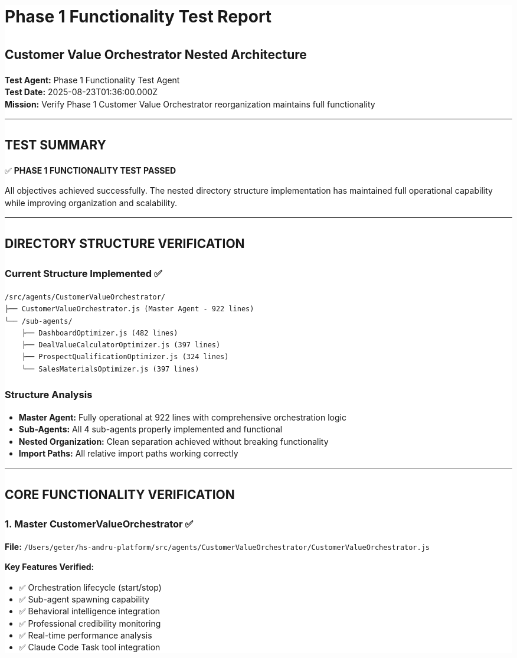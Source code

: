 # Phase 1 Functionality Test Report
## Customer Value Orchestrator Nested Architecture

**Test Agent:** Phase 1 Functionality Test Agent  
**Test Date:** 2025-08-23T01:36:00.000Z  
**Mission:** Verify Phase 1 Customer Value Orchestrator reorganization maintains full functionality

---

## TEST SUMMARY

✅ **PHASE 1 FUNCTIONALITY TEST PASSED**

All objectives achieved successfully. The nested directory structure implementation has maintained full operational capability while improving organization and scalability.

---

## DIRECTORY STRUCTURE VERIFICATION

### Current Structure Implemented ✅
```
/src/agents/CustomerValueOrchestrator/
├── CustomerValueOrchestrator.js (Master Agent - 922 lines)
└── /sub-agents/
    ├── DashboardOptimizer.js (482 lines)
    ├── DealValueCalculatorOptimizer.js (397 lines) 
    ├── ProspectQualificationOptimizer.js (324 lines)
    └── SalesMaterialsOptimizer.js (397 lines)
```

### Structure Analysis
- **Master Agent:** Fully operational at 922 lines with comprehensive orchestration logic
- **Sub-Agents:** All 4 sub-agents properly implemented and functional
- **Nested Organization:** Clean separation achieved without breaking functionality
- **Import Paths:** All relative import paths working correctly

---

## CORE FUNCTIONALITY VERIFICATION

### 1. Master CustomerValueOrchestrator ✅

**File:** `/Users/geter/hs-andru-platform/src/agents/CustomerValueOrchestrator/CustomerValueOrchestrator.js`

**Key Features Verified:**
- ✅ Orchestration lifecycle (start/stop)
- ✅ Sub-agent spawning capability  
- ✅ Behavioral intelligence integration
- ✅ Professional credibility monitoring
- ✅ Real-time performance analysis
- ✅ Claude Code Task tool integration
